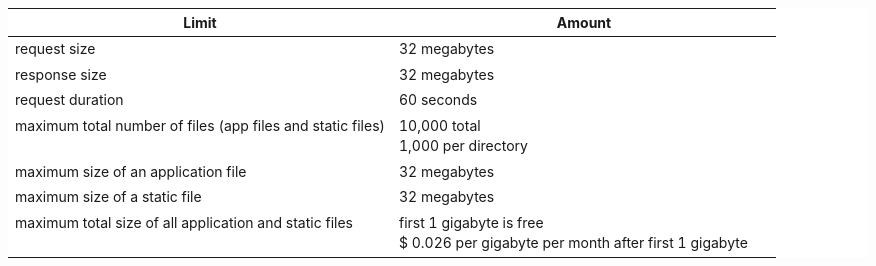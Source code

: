 <table>
<colgroup>
<col style="width: 50%" />
<col style="width: 50%" />
</colgroup>
<thead>
<tr class="header">
<th>Limit</th>
<th>Amount</th>
</tr>
</thead>
<tbody>
<tr class="odd">
<td>request size</td>
<td>32 megabytes</td>
</tr>
<tr class="even">
<td>response size</td>
<td>32 megabytes</td>
</tr>
<tr class="odd">
<td>request duration</td>
<td>60 seconds</td>
</tr>
<tr class="even">
<td>maximum total number of files (app files and static files)</td>
<td>10,000 total<br />
1,000 per directory</td>
</tr>
<tr class="odd">
<td>maximum size of an application file</td>
<td>32 megabytes</td>
</tr>
<tr class="even">
<td>maximum size of a static file</td>
<td>32 megabytes</td>
</tr>
<tr class="odd">
<td>maximum total size of all application and static files</td>
<td>first 1 gigabyte is free<br />
$ 0.026 per gigabyte per month after first 1 gigabyte</td>
</tr>
</tbody>
</table>
